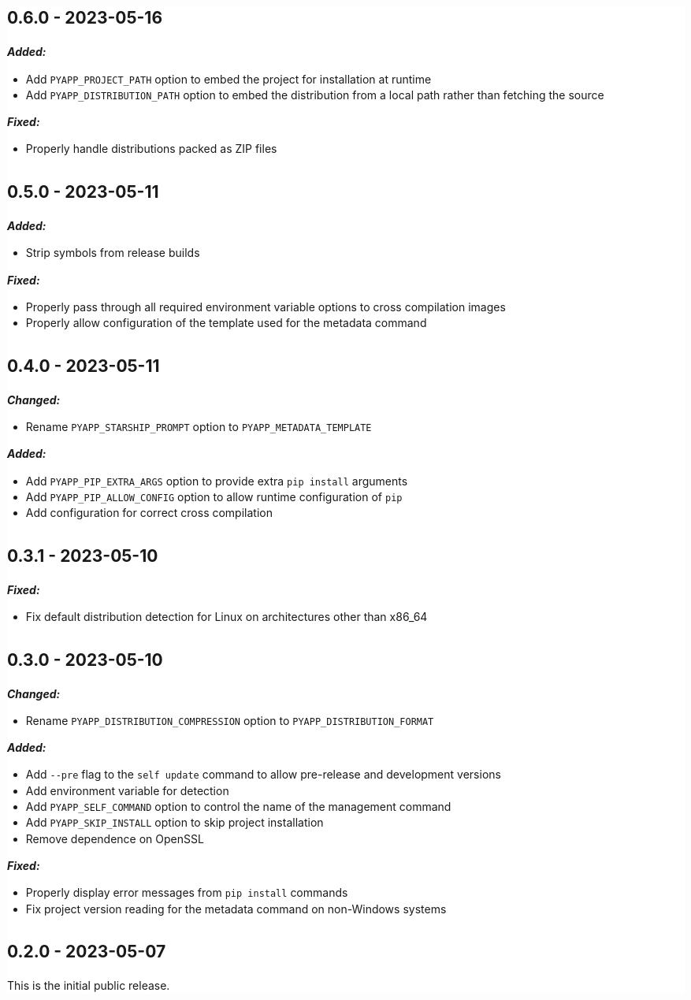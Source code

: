## 0.6.0 - 2023-05-16

***Added:***

- Add `PYAPP_PROJECT_PATH` option to embed the project for installation at runtime
- Add `PYAPP_DISTRIBUTION_PATH` option to embed the distribution from a local path rather than fetching the source

***Fixed:***

- Properly handle distributions packed as ZIP files

## 0.5.0 - 2023-05-11

***Added:***

- Strip symbols from release builds

***Fixed:***

- Properly pass through all required environment variable options to cross compilation images
- Properly allow configuration of the template used for the metadata command

## 0.4.0 - 2023-05-11

***Changed:***

- Rename `PYAPP_STARSHIP_PROMPT` option to `PYAPP_METADATA_TEMPLATE`

***Added:***

- Add `PYAPP_PIP_EXTRA_ARGS` option to provide extra `pip install` arguments
- Add `PYAPP_PIP_ALLOW_CONFIG` option to allow runtime configuration of `pip`
- Add configuration for correct cross compilation

## 0.3.1 - 2023-05-10

***Fixed:***

- Fix default distribution detection for Linux on architectures other than x86_64

## 0.3.0 - 2023-05-10

***Changed:***

- Rename `PYAPP_DISTRIBUTION_COMPRESSION` option to `PYAPP_DISTRIBUTION_FORMAT`

***Added:***

- Add `--pre` flag to the `self update` command to allow pre-release and development versions
- Add environment variable for detection
- Add `PYAPP_SELF_COMMAND` option to control the name of the management command
- Add `PYAPP_SKIP_INSTALL` option to skip project installation
- Remove dependence on OpenSSL

***Fixed:***

- Properly display error messages from `pip install` commands
- Fix project version reading for the metadata command on non-Windows systems

## 0.2.0 - 2023-05-07

This is the initial public release.
